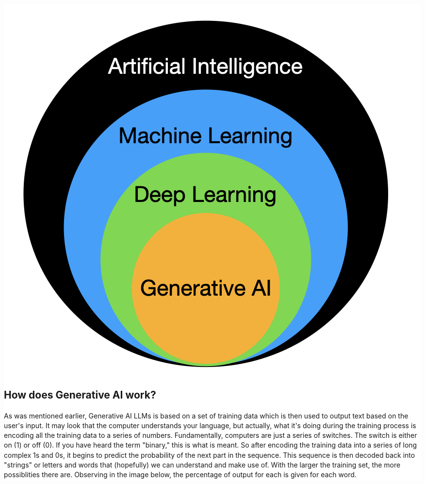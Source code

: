 ![Chart of relationship between Generative AI and other fields of AI](/assets/images/ai_matroshkas.png)

## [](#How-Generative-AI-works)How does Generative AI work?
As was mentioned earlier, Generative AI LLMs is based on a set of training data which is then used to output text based on the user's input. It may look that the computer understands your language, but actually, what it's doing during the training process is encoding all the training data to a series of numbers. Fundamentally, computers are just a series of switches. The switch is either on (1) or off (0). If you have heard the term "binary," this is what is meant. So after encoding the training data into a series of long complex 1s and 0s, it begins to predict the probability of the next part in the sequence. This sequence is then decoded back into "strings" or letters and words that (hopefully) we can understand and make use of. With the larger the training set, the more possiblities there are. Observing in the image below, the percentage of output for each is given for each word.
